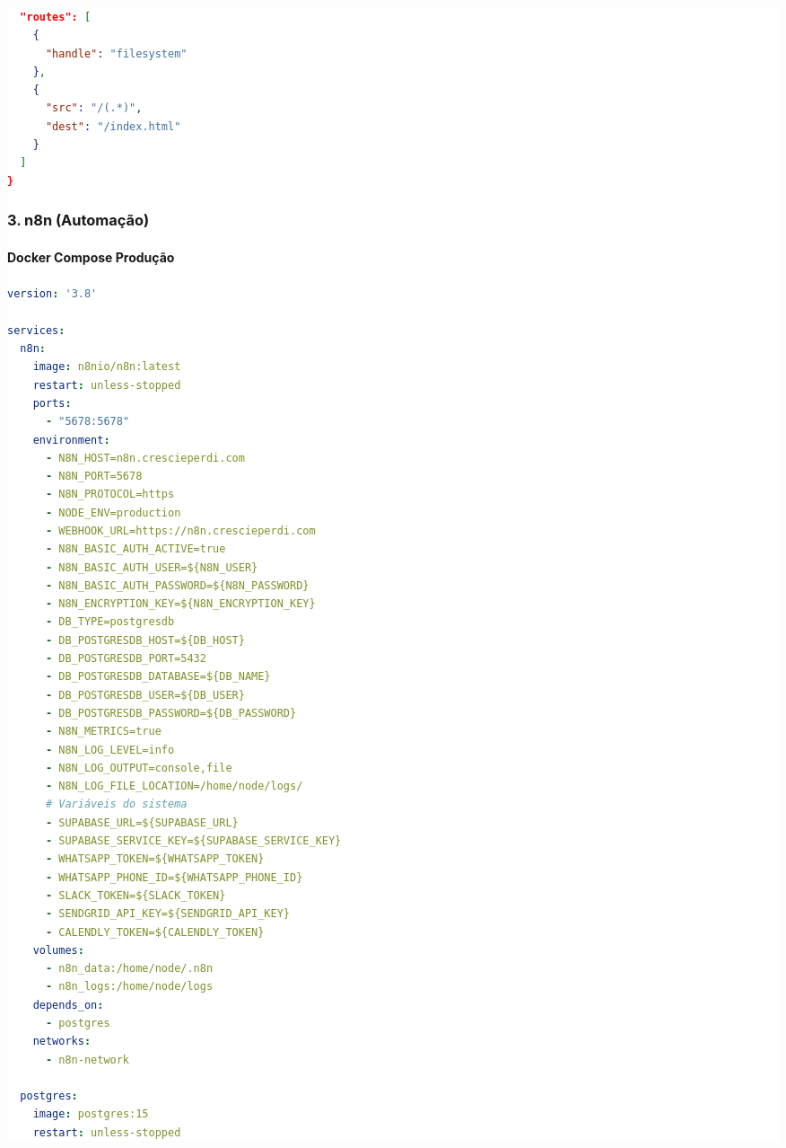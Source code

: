 ```json
  "routes": [
    {
      "handle": "filesystem"
    },
    {
      "src": "/(.*)",
      "dest": "/index.html"
    }
  ]
}
```

### 3. n8n (Automação)

#### Docker Compose Produção
```yaml
version: '3.8'

services:
  n8n:
    image: n8nio/n8n:latest
    restart: unless-stopped
    ports:
      - "5678:5678"
    environment:
      - N8N_HOST=n8n.crescieperdi.com
      - N8N_PORT=5678
      - N8N_PROTOCOL=https
      - NODE_ENV=production
      - WEBHOOK_URL=https://n8n.crescieperdi.com
      - N8N_BASIC_AUTH_ACTIVE=true
      - N8N_BASIC_AUTH_USER=${N8N_USER}
      - N8N_BASIC_AUTH_PASSWORD=${N8N_PASSWORD}
      - N8N_ENCRYPTION_KEY=${N8N_ENCRYPTION_KEY}
      - DB_TYPE=postgresdb
      - DB_POSTGRESDB_HOST=${DB_HOST}
      - DB_POSTGRESDB_PORT=5432
      - DB_POSTGRESDB_DATABASE=${DB_NAME}
      - DB_POSTGRESDB_USER=${DB_USER}
      - DB_POSTGRESDB_PASSWORD=${DB_PASSWORD}
      - N8N_METRICS=true
      - N8N_LOG_LEVEL=info
      - N8N_LOG_OUTPUT=console,file
      - N8N_LOG_FILE_LOCATION=/home/node/logs/
      # Variáveis do sistema
      - SUPABASE_URL=${SUPABASE_URL}
      - SUPABASE_SERVICE_KEY=${SUPABASE_SERVICE_KEY}
      - WHATSAPP_TOKEN=${WHATSAPP_TOKEN}
      - WHATSAPP_PHONE_ID=${WHATSAPP_PHONE_ID}
      - SLACK_TOKEN=${SLACK_TOKEN}
      - SENDGRID_API_KEY=${SENDGRID_API_KEY}
      - CALENDLY_TOKEN=${CALENDLY_TOKEN}
    volumes:
      - n8n_data:/home/node/.n8n
      - n8n_logs:/home/node/logs
    depends_on:
      - postgres
    networks:
      - n8n-network

  postgres:
    image: postgres:15
    restart: unless-stopped
```
